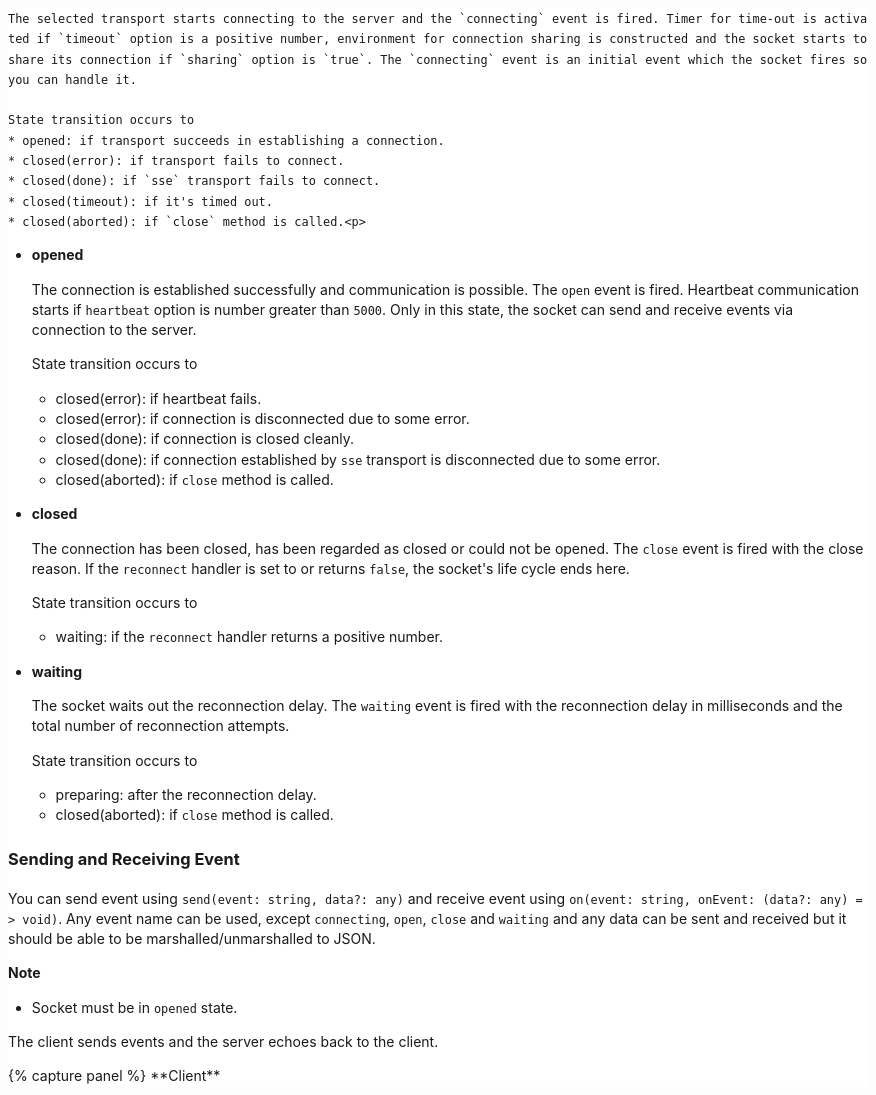     The selected transport starts connecting to the server and the `connecting` event is fired. Timer for time-out is activated if `timeout` option is a positive number, environment for connection sharing is constructed and the socket starts to share its connection if `sharing` option is `true`. The `connecting` event is an initial event which the socket fires so you can handle it.
    
    State transition occurs to
    * opened: if transport succeeds in establishing a connection.
    * closed(error): if transport fails to connect.
    * closed(done): if `sse` transport fails to connect.
    * closed(timeout): if it's timed out.
    * closed(aborted): if `close` method is called.<p>
    
* **opened**

    The connection is established successfully and communication is possible. The `open` event is fired. Heartbeat communication starts if `heartbeat` option is number greater than `5000`. Only in this state, the socket can send and receive events via connection to the server. 
     
    State transition occurs to
    
    * closed(error): if heartbeat fails.
    * closed(error): if connection is disconnected due to some error.
    * closed(done): if connection is closed cleanly.
    * closed(done): if connection established by `sse` transport is disconnected due to some error.
    * closed(aborted): if `close` method is called.<p>
    
* **closed**

    The connection has been closed, has been regarded as closed or could not be opened. The `close` event is fired with the close reason. If the `reconnect` handler is set to or returns `false`, the socket's life cycle ends here.
    
    State transition occurs to
    * waiting: if the `reconnect` handler returns a positive number.<p>
    
* **waiting**

    The socket waits out the reconnection delay. The `waiting` event is fired with the reconnection delay in milliseconds and the total number of reconnection attempts.
    
    State transition occurs to
    * preparing: after the reconnection delay.
    * closed(aborted): if `close` method is called.

### Sending and Receiving Event
You can send event using `send(event: string, data?: any)` and receive event using `on(event: string, onEvent: (data?: any) => void)`. Any event name can be used, except `connecting`, `open`, `close` and `waiting` and any data can be sent and received but it should be able to be marshalled/unmarshalled to JSON.

**Note**

* Socket must be in `opened` state.

The client sends events and the server echoes back to the client.

<div class="row">
<div class="large-6 columns">
{% capture panel %}
**Client**
